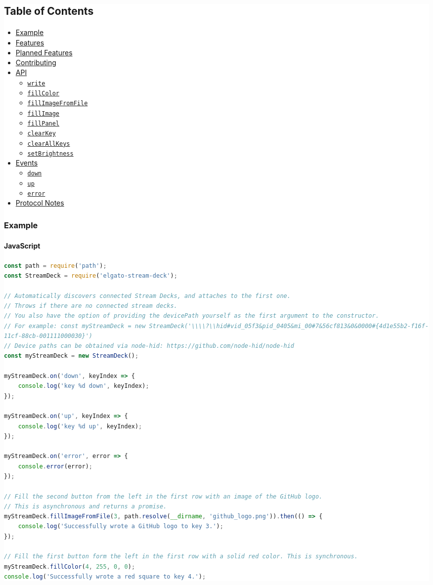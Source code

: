 ## Table of Contents

* [Example](#example)
* [Features](#features)
* [Planned Features](#planned-features)
* [Contributing](#contributing)
* [API](#api)
  * [`write`](#write)
  * [`fillColor`](#fill-color)
  * [`fillImageFromFile`](#fill-image-from-file)
  * [`fillImage`](#fill-image)
  * [`fillPanel`](#fill-panel)
  * [`clearKey`](#clear-key)
  * [`clearAllKeys`](#clear-all-keys)
  * [`setBrightness`](#set-brightness)
* [Events](#events)
  * [`down`](#down)
  * [`up`](#up)
  * [`error`](#error)
* [Protocol Notes](#protocol-notes)

### Example

#### JavaScript

```javascript
const path = require('path');
const StreamDeck = require('elgato-stream-deck');

// Automatically discovers connected Stream Decks, and attaches to the first one.
// Throws if there are no connected stream decks.
// You also have the option of providing the devicePath yourself as the first argument to the constructor.
// For example: const myStreamDeck = new StreamDeck('\\\\?\\hid#vid_05f3&pid_0405&mi_00#7&56cf813&0&0000#{4d1e55b2-f16f-11cf-88cb-001111000030}')
// Device paths can be obtained via node-hid: https://github.com/node-hid/node-hid
const myStreamDeck = new StreamDeck();

myStreamDeck.on('down', keyIndex => {
	console.log('key %d down', keyIndex);
});

myStreamDeck.on('up', keyIndex => {
	console.log('key %d up', keyIndex);
});

myStreamDeck.on('error', error => {
	console.error(error);
});

// Fill the second button from the left in the first row with an image of the GitHub logo.
// This is asynchronous and returns a promise.
myStreamDeck.fillImageFromFile(3, path.resolve(__dirname, 'github_logo.png')).then(() => {
	console.log('Successfully wrote a GitHub logo to key 3.');
});

// Fill the first button form the left in the first row with a solid red color. This is synchronous.
myStreamDeck.fillColor(4, 255, 0, 0);
console.log('Successfully wrote a red square to key 4.');
```
